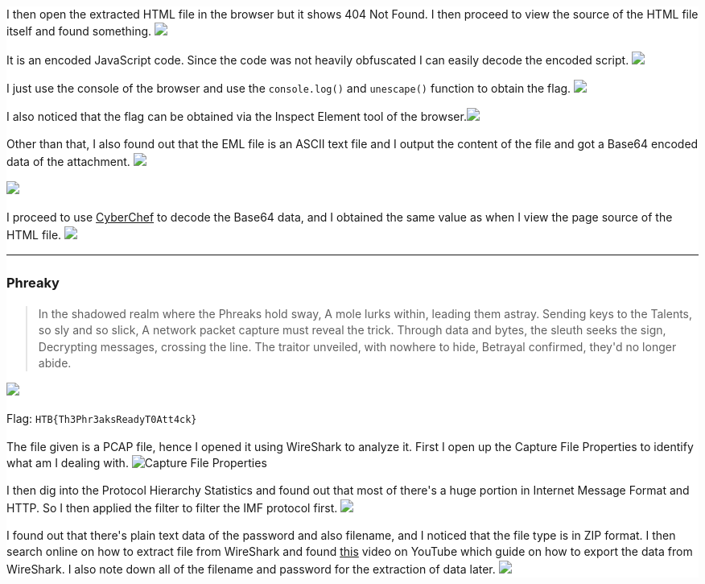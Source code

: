I then open the extracted HTML file in the browser but it shows 404 Not Found. I then proceed to view the source of the HTML file itself and found something.
![](https://i.imgur.com/rgtUCtI.png)

It is an encoded JavaScript code. Since the code was not heavily obfuscated I can easily decode the encoded script.
![](https://i.imgur.com/O0Ywbk4.png)

I just use the console of the browser and use the `console.log()` and `unescape()` function to obtain the flag.
![](https://i.imgur.com/DgZ5qdL.png)

I also noticed that the flag can be obtained via the Inspect Element tool of the browser.![](https://i.imgur.com/XLmoy4R.png)

Other than that, I also found out that the EML file is an ASCII text file and I output the content of the file and got a Base64 encoded data of the attachment.
![](https://i.imgur.com/QxvQ5uh.png)

![](https://i.imgur.com/J3sPuCw.png)

I proceed to use [CyberChef](https://gchq.github.io/CyberChef/) to decode the Base64 data, and I obtained the same value as when I view the page source of the HTML file.
![](https://i.imgur.com/wDZqjns.png)

---

### Phreaky
> In the shadowed realm where the Phreaks hold sway,
A mole lurks within, leading them astray.
Sending keys to the Talents, so sly and so slick,
A network packet capture must reveal the trick.
Through data and bytes, the sleuth seeks the sign,
Decrypting messages, crossing the line.
The traitor unveiled, with nowhere to hide,
Betrayal confirmed, they'd no longer abide.

![](https://i.imgur.com/arVPHF0.png)

Flag: `HTB{Th3Phr3aksReadyT0Att4ck}`

The file given is a PCAP file, hence I opened it using WireShark to analyze it. First I open up the Capture File Properties to identify what am I dealing with.
![Capture File Properties](https://i.imgur.com/gL8arNf.png)

I then dig into the Protocol Hierarchy Statistics and found out that most of there's a huge portion in Internet Message Format and HTTP. So I then applied the filter to filter the IMF protocol first.
![](https://i.imgur.com/COmphmL.png)

I found out that there's plain text data of the password and also filename, and I noticed that the file type is in ZIP format. I then search online on how to extract file from WireShark and found [this](https://youtu.be/Fn__yRYW6Wo?si=Vb2-AJyLFGH5g4ID) video on YouTube which guide on how to export the data from WireShark. I also note down all of the filename and password for the extraction of data later.
![](https://i.imgur.com/ach8zqs.png)
